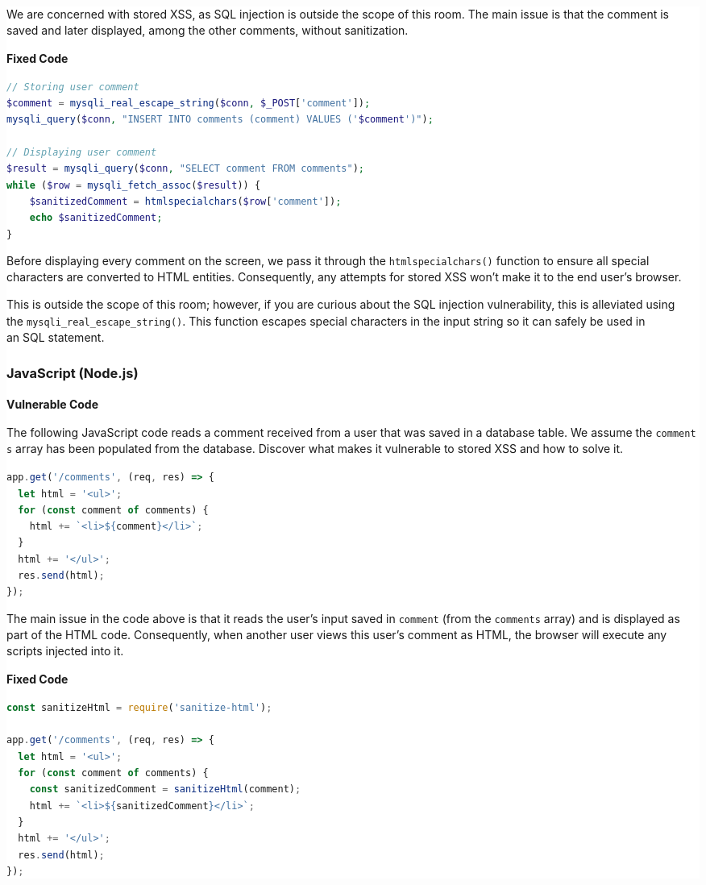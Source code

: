 We are concerned with stored XSS, as SQL injection is outside the scope of this room. The main issue is that the comment is saved and later displayed, among the other comments, without sanitization.

**Fixed Code**

```php
// Storing user comment
$comment = mysqli_real_escape_string($conn, $_POST['comment']);
mysqli_query($conn, "INSERT INTO comments (comment) VALUES ('$comment')");

// Displaying user comment
$result = mysqli_query($conn, "SELECT comment FROM comments");
while ($row = mysqli_fetch_assoc($result)) {
    $sanitizedComment = htmlspecialchars($row['comment']);
    echo $sanitizedComment;
}
```

Before displaying every comment on the screen, we pass it through the `htmlspecialchars()` function to ensure all special characters are converted to HTML entities. Consequently, any attempts for stored XSS won’t make it to the end user’s browser.

This is outside the scope of this room; however, if you are curious about the SQL injection vulnerability, this is alleviated using the `mysqli_real_escape_string()`. This function escapes special characters in the input string so it can safely be used in an SQL statement.

### JavaScript (Node.js)

**Vulnerable Code**

The following JavaScript code reads a comment received from a user that was saved in a database table. We assume the `comments` array has been populated from the database. Discover what makes it vulnerable to stored XSS and how to solve it.

```javascript
app.get('/comments', (req, res) => {
  let html = '<ul>';
  for (const comment of comments) {
    html += `<li>${comment}</li>`;
  }
  html += '</ul>';
  res.send(html);
});
```

The main issue in the code above is that it reads the user’s input saved in `comment` (from the `comments` array) and is displayed as part of the HTML code. Consequently, when another user views this user’s comment as HTML, the browser will execute any scripts injected into it.

**Fixed Code**

```javascript
const sanitizeHtml = require('sanitize-html');

app.get('/comments', (req, res) => {
  let html = '<ul>';
  for (const comment of comments) {
    const sanitizedComment = sanitizeHtml(comment);
    html += `<li>${sanitizedComment}</li>`;
  }
  html += '</ul>';
  res.send(html);
});
```
